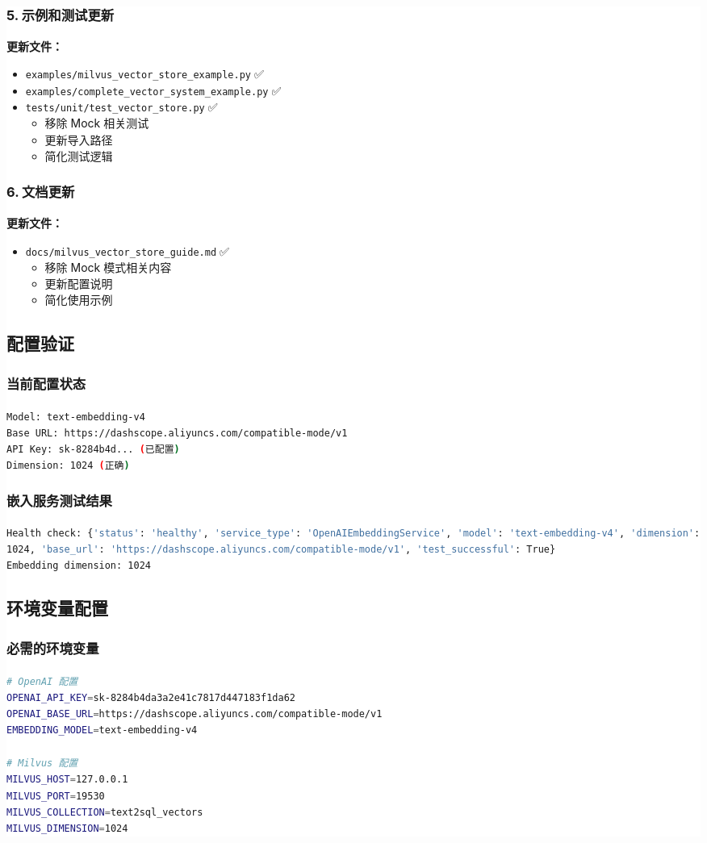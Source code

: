 ### 5. 示例和测试更新

**更新文件：**
- `examples/milvus_vector_store_example.py` ✅
- `examples/complete_vector_system_example.py` ✅
- `tests/unit/test_vector_store.py` ✅
  - 移除 Mock 相关测试
  - 更新导入路径
  - 简化测试逻辑

### 6. 文档更新

**更新文件：**
- `docs/milvus_vector_store_guide.md` ✅
  - 移除 Mock 模式相关内容
  - 更新配置说明
  - 简化使用示例

## 配置验证

### 当前配置状态
```bash
Model: text-embedding-v4
Base URL: https://dashscope.aliyuncs.com/compatible-mode/v1
API Key: sk-8284b4d... (已配置)
Dimension: 1024 (正确)
```

### 嵌入服务测试结果
```bash
Health check: {'status': 'healthy', 'service_type': 'OpenAIEmbeddingService', 'model': 'text-embedding-v4', 'dimension': 1024, 'base_url': 'https://dashscope.aliyuncs.com/compatible-mode/v1', 'test_successful': True}
Embedding dimension: 1024
```

## 环境变量配置

### 必需的环境变量
```bash
# OpenAI 配置
OPENAI_API_KEY=sk-8284b4da3a2e41c7817d447183f1da62
OPENAI_BASE_URL=https://dashscope.aliyuncs.com/compatible-mode/v1
EMBEDDING_MODEL=text-embedding-v4

# Milvus 配置
MILVUS_HOST=127.0.0.1
MILVUS_PORT=19530
MILVUS_COLLECTION=text2sql_vectors
MILVUS_DIMENSION=1024
```
